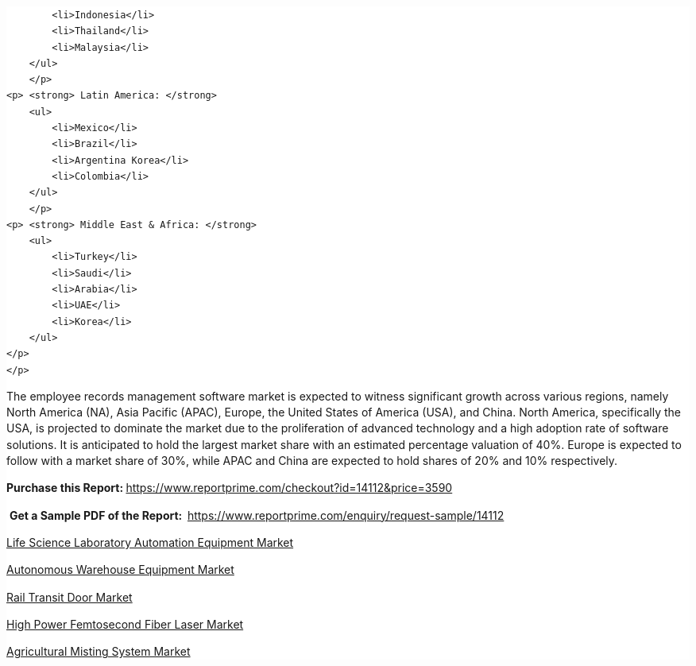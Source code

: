             <li>Indonesia</li>
            <li>Thailand</li>
            <li>Malaysia</li>
        </ul>
        </p> 
    <p> <strong> Latin America: </strong>
        <ul>
            <li>Mexico</li>
            <li>Brazil</li>
            <li>Argentina Korea</li>
            <li>Colombia</li>
        </ul>
        </p> 
    <p> <strong> Middle East & Africa: </strong>
        <ul>
            <li>Turkey</li>
            <li>Saudi</li>
            <li>Arabia</li>
            <li>UAE</li>
            <li>Korea</li>
        </ul>
    </p>
    </p>
<p><p>The employee records management software market is expected to witness significant growth across various regions, namely North America (NA), Asia Pacific (APAC), Europe, the United States of America (USA), and China. North America, specifically the USA, is projected to dominate the market due to the proliferation of advanced technology and a high adoption rate of software solutions. It is anticipated to hold the largest market share with an estimated percentage valuation of 40%. Europe is expected to follow with a market share of 30%, while APAC and China are expected to hold shares of 20% and 10% respectively.</p></p>
<p><strong>Purchase this Report: </strong><a href="https://www.reportprime.com/checkout?id=14112&price=3590">https://www.reportprime.com/checkout?id=14112&price=3590</a></p>
<p>&nbsp;<strong>Get a Sample PDF of the Report:&nbsp;&nbsp;</strong><a href="https://www.reportprime.com/enquiry/request-sample/14112">https://www.reportprime.com/enquiry/request-sample/14112</a></p>
<p><strong></strong></p>
<p><p><a href="https://medium.com/@royross51/life-science-laboratory-automation-equipment-market-exploring-market-share-market-trends-and-5fa4d141847a">Life Science Laboratory Automation Equipment Market</a></p><p><a href="https://medium.com/@royross51/autonomous-warehouse-equipment-market-share-evolution-and-market-growth-trends-2023-2030-3b3c1017cf55">Autonomous Warehouse Equipment Market</a></p><p><a href="https://medium.com/@royross51/rail-transit-door-market-the-key-to-successful-business-strategy-forecast-till-2030-bf05ee48de32">Rail Transit Door Market</a></p><p><a href="https://medium.com/@royross51/high-power-femtosecond-fiber-laser-market-analysis-and-sze-forecasted-for-period-from-2023-to-2030-f0147a3e6a6c">High Power Femtosecond Fiber Laser Market</a></p><p><a href="https://medium.com/@royross51/agricultural-misting-system-market-size-reveals-the-best-marketing-channels-in-global-industry-4fbd272158df">Agricultural Misting System Market</a></p></p>